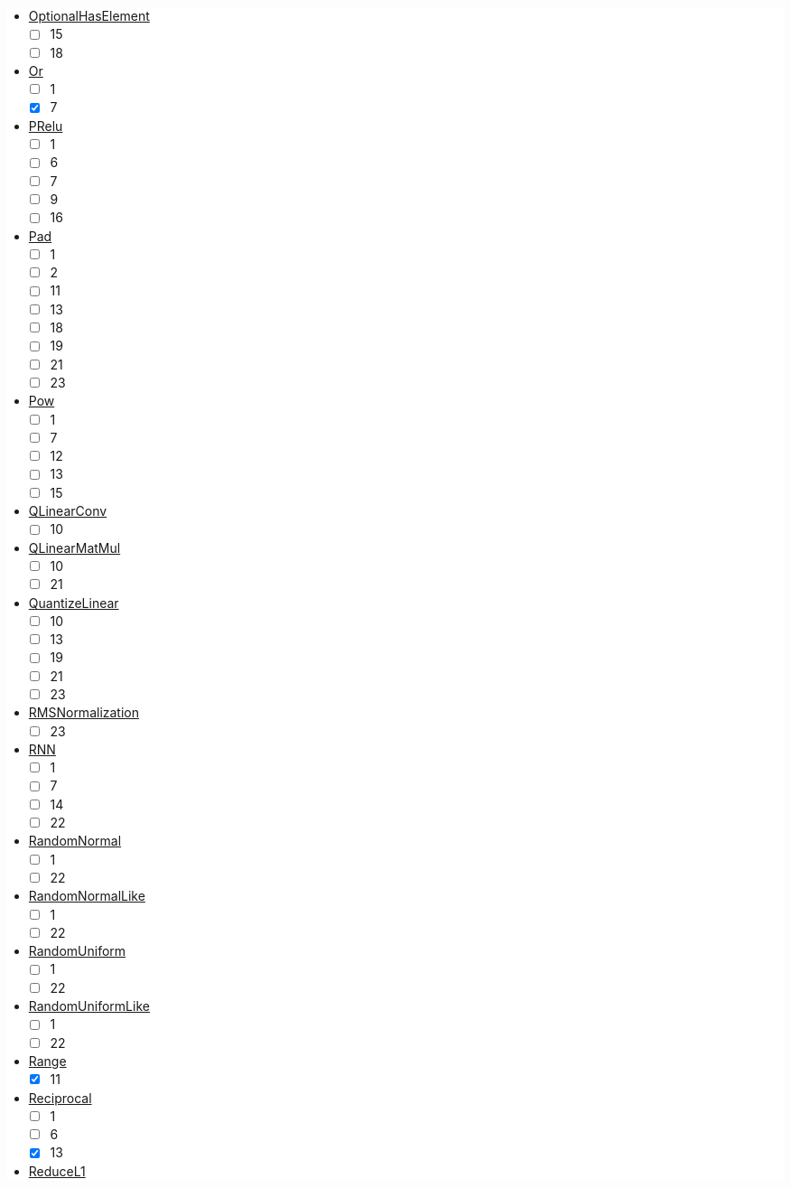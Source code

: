 - [OptionalHasElement](https://github.com/onnx/onnx/blob/main/docs/Operators.md#OptionalHasElement)
  - [ ] 15
  - [ ] 18
- [Or](https://github.com/onnx/onnx/blob/main/docs/Operators.md#Or)
  - [ ] 1
  - [x] 7
- [PRelu](https://github.com/onnx/onnx/blob/main/docs/Operators.md#PRelu)
  - [ ] 1
  - [ ] 6
  - [ ] 7
  - [ ] 9
  - [ ] 16
- [Pad](https://github.com/onnx/onnx/blob/main/docs/Operators.md#Pad)
  - [ ] 1
  - [ ] 2
  - [ ] 11
  - [ ] 13
  - [ ] 18
  - [ ] 19
  - [ ] 21
  - [ ] 23
- [Pow](https://github.com/onnx/onnx/blob/main/docs/Operators.md#Pow)
  - [ ] 1
  - [ ] 7
  - [ ] 12
  - [ ] 13
  - [ ] 15
- [QLinearConv](https://github.com/onnx/onnx/blob/main/docs/Operators.md#QLinearConv)
  - [ ] 10
- [QLinearMatMul](https://github.com/onnx/onnx/blob/main/docs/Operators.md#QLinearMatMul)
  - [ ] 10
  - [ ] 21
- [QuantizeLinear](https://github.com/onnx/onnx/blob/main/docs/Operators.md#QuantizeLinear)
  - [ ] 10
  - [ ] 13
  - [ ] 19
  - [ ] 21
  - [ ] 23
- [RMSNormalization](https://github.com/onnx/onnx/blob/main/docs/Operators.md#RMSNormalization)
  - [ ] 23
- [RNN](https://github.com/onnx/onnx/blob/main/docs/Operators.md#RNN)
  - [ ] 1
  - [ ] 7
  - [ ] 14
  - [ ] 22
- [RandomNormal](https://github.com/onnx/onnx/blob/main/docs/Operators.md#RandomNormal)
  - [ ] 1
  - [ ] 22
- [RandomNormalLike](https://github.com/onnx/onnx/blob/main/docs/Operators.md#RandomNormalLike)
  - [ ] 1
  - [ ] 22
- [RandomUniform](https://github.com/onnx/onnx/blob/main/docs/Operators.md#RandomUniform)
  - [ ] 1
  - [ ] 22
- [RandomUniformLike](https://github.com/onnx/onnx/blob/main/docs/Operators.md#RandomUniformLike)
  - [ ] 1
  - [ ] 22
- [Range](https://github.com/onnx/onnx/blob/main/docs/Operators.md#Range)
  - [x] 11
- [Reciprocal](https://github.com/onnx/onnx/blob/main/docs/Operators.md#Reciprocal)
  - [ ] 1
  - [ ] 6
  - [x] 13
- [ReduceL1](https://github.com/onnx/onnx/blob/main/docs/Operators.md#ReduceL1)